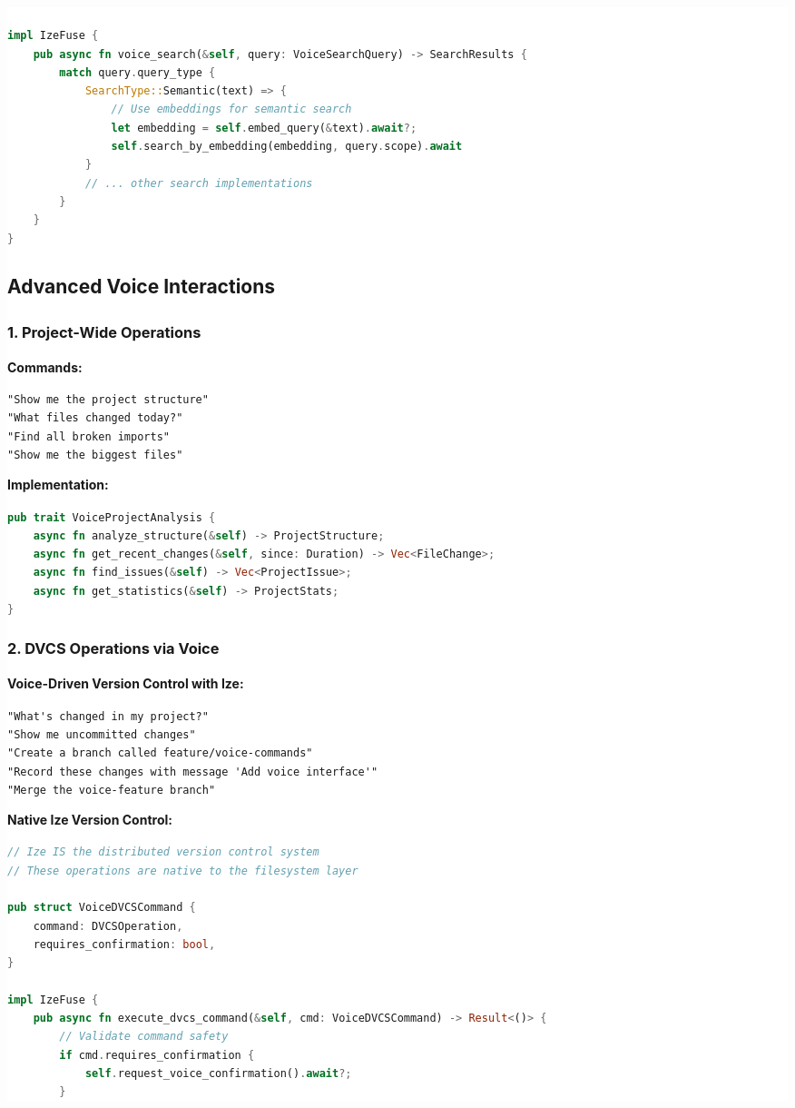 ```rust

impl IzeFuse {
    pub async fn voice_search(&self, query: VoiceSearchQuery) -> SearchResults {
        match query.query_type {
            SearchType::Semantic(text) => {
                // Use embeddings for semantic search
                let embedding = self.embed_query(&text).await?;
                self.search_by_embedding(embedding, query.scope).await
            }
            // ... other search implementations
        }
    }
}
```

## Advanced Voice Interactions

### 1. Project-Wide Operations

**Commands:**
```
"Show me the project structure"
"What files changed today?"
"Find all broken imports"
"Show me the biggest files"
```

**Implementation:**
```rust
pub trait VoiceProjectAnalysis {
    async fn analyze_structure(&self) -> ProjectStructure;
    async fn get_recent_changes(&self, since: Duration) -> Vec<FileChange>;
    async fn find_issues(&self) -> Vec<ProjectIssue>;
    async fn get_statistics(&self) -> ProjectStats;
}
```

### 2. DVCS Operations via Voice

**Voice-Driven Version Control with Ize:**
```
"What's changed in my project?"
"Show me uncommitted changes"
"Create a branch called feature/voice-commands"
"Record these changes with message 'Add voice interface'"
"Merge the voice-feature branch"
```

**Native Ize Version Control:**
```rust
// Ize IS the distributed version control system
// These operations are native to the filesystem layer

pub struct VoiceDVCSCommand {
    command: DVCSOperation,
    requires_confirmation: bool,
}

impl IzeFuse {
    pub async fn execute_dvcs_command(&self, cmd: VoiceDVCSCommand) -> Result<()> {
        // Validate command safety
        if cmd.requires_confirmation {
            self.request_voice_confirmation().await?;
        }

```